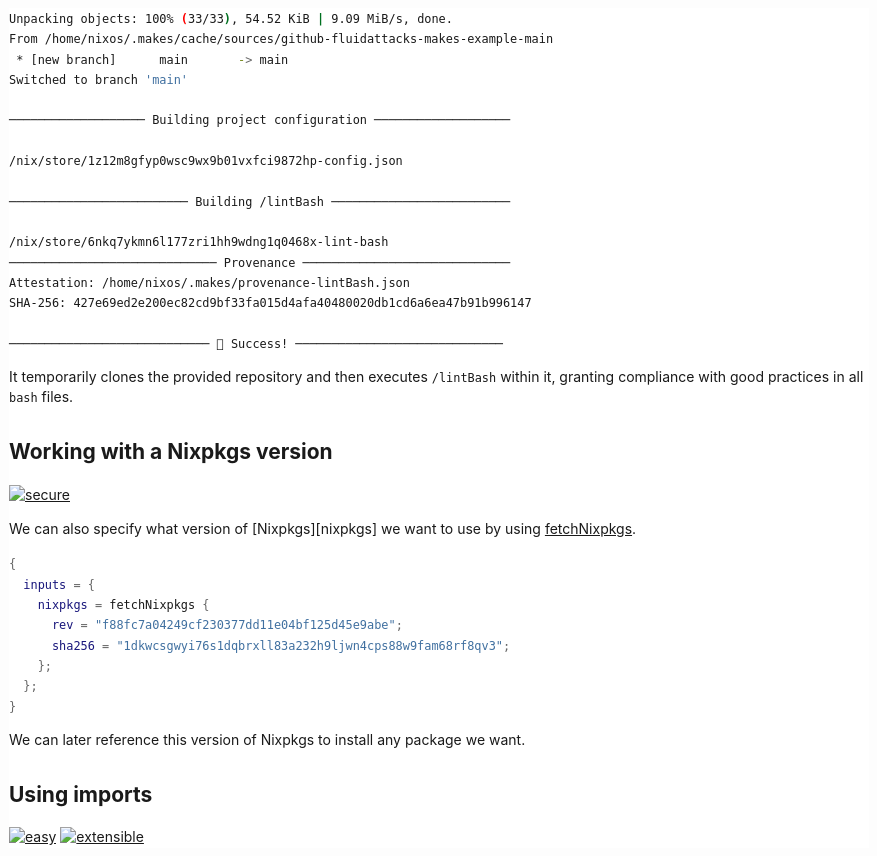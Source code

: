 ```bash
Unpacking objects: 100% (33/33), 54.52 KiB | 9.09 MiB/s, done.
From /home/nixos/.makes/cache/sources/github-fluidattacks-makes-example-main
 * [new branch]      main       -> main
Switched to branch 'main'

─────────────────── Building project configuration ───────────────────

/nix/store/1z12m8gfyp0wsc9wx9b01vxfci9872hp-config.json

───────────────────────── Building /lintBash ─────────────────────────

/nix/store/6nkq7ykmn6l177zri1hh9wdng1q0468x-lint-bash
───────────────────────────── Provenance ─────────────────────────────
Attestation: /home/nixos/.makes/provenance-lintBash.json
SHA-256: 427e69ed2e200ec82cd9bf33fa015d4afa40480020db1cd6a6ea47b91b996147

──────────────────────────── 🤙 Success! ─────────────────────────────
```

It temporarily clones the provided repository
and then executes `/lintBash` within it,
granting compliance with good practices
in all `bash` files.

## Working with a Nixpkgs version

[<img src="https://img.shields.io/badge/attr-secure-brightgreen.svg" alt="secure">](#secure)

We can also specify
what version of [Nixpkgs][nixpkgs] we want to use
by using [fetchNixpkgs](https://github.com/fluidattacks/makes#fetchnixpkgs).

```nix
{
  inputs = {
    nixpkgs = fetchNixpkgs {
      rev = "f88fc7a04249cf230377dd11e04bf125d45e9abe";
      sha256 = "1dkwcsgwyi76s1dqbrxll83a232h9ljwn4cps88w9fam68rf8qv3";
    };
  };
}
```

We can later reference
this version of Nixpkgs
to install any package we want.

## Using imports

[<img src="https://img.shields.io/badge/attr-easy-orange.svg" alt="easy">](#easy)
[<img src="https://img.shields.io/badge/attr-extensible-blue.svg" alt="extensible">](#extensible)
